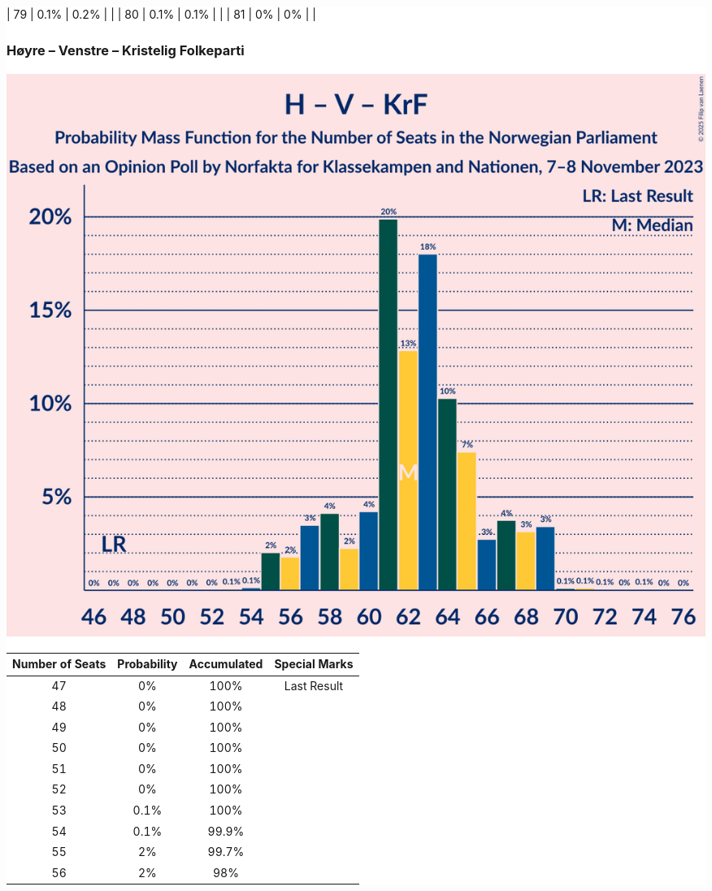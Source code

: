 | 79 | 0.1% | 0.2% |  |
| 80 | 0.1% | 0.1% |  |
| 81 | 0% | 0% |  |

### Høyre – Venstre – Kristelig Folkeparti

![Graph with seats probability mass function not yet produced](2023-11-08-Norfakta-coalitions-seats-pmf-h–v–krf.png "Seats Probability Mass Function")

| Number of Seats | Probability | Accumulated | Special Marks |
|:---------------:|:-----------:|:-----------:|:-------------:|
| 47 | 0% | 100% | Last Result |
| 48 | 0% | 100% |  |
| 49 | 0% | 100% |  |
| 50 | 0% | 100% |  |
| 51 | 0% | 100% |  |
| 52 | 0% | 100% |  |
| 53 | 0.1% | 100% |  |
| 54 | 0.1% | 99.9% |  |
| 55 | 2% | 99.7% |  |
| 56 | 2% | 98% |  |